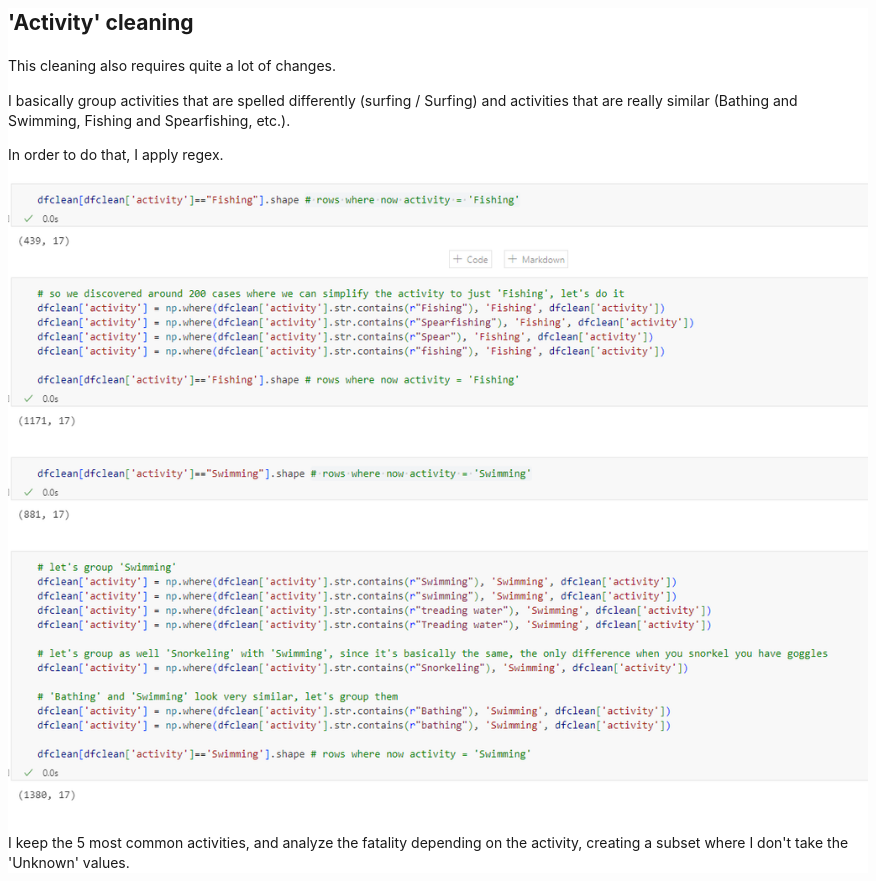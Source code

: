
## 'Activity' cleaning

This cleaning also requires quite a lot of changes.

I basically group activities that are spelled differently (surfing / Surfing) and activities that are really similar (Bathing and Swimming, Fishing and Spearfishing, etc.).

In order to do that, I apply regex.

![](graphs/10_similar_activities.png)

I keep the 5 most common activities, and analyze the fatality depending on the activity, creating a subset where I don't take the 'Unknown' values.
